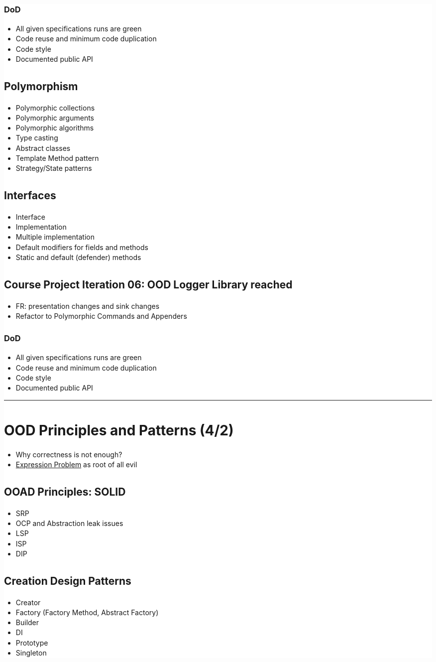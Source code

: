 ### DoD
- All given specifications runs are green
- Code reuse and minimum code duplication
- Code style
- Documented public API

## Polymorphism
- Polymorphic collections
- Polymorphic arguments
- Polymorphic algorithms
- Type casting
- Abstract classes
- Template Method pattern
- Strategy/State patterns

## Interfaces
- Interface
- Implementation
- Multiple implementation
- Default modifiers for fields and methods
- Static and default (defender) methods

## Course Project Iteration 06: OOD Logger Library reached
- FR: presentation changes and sink changes
- Refactor to Polymorphic Commands and Appenders

### DoD
- All given specifications runs are green
- Code reuse and minimum code duplication
- Code style
- Documented public API

---

# OOD Principles and Patterns (4/2)
- Why correctness is not enough?
- [Expression Problem](https://en.wikipedia.org/wiki/Expression_problem) as root of all evil

## OOAD Principles: SOLID
- SRP
- OCP and Abstraction leak issues
- LSP
- ISP
- DIP

## Creation Design Patterns
- Creator
- Factory (Factory Method, Abstract Factory)
- Builder
- DI
- Prototype
- Singleton

